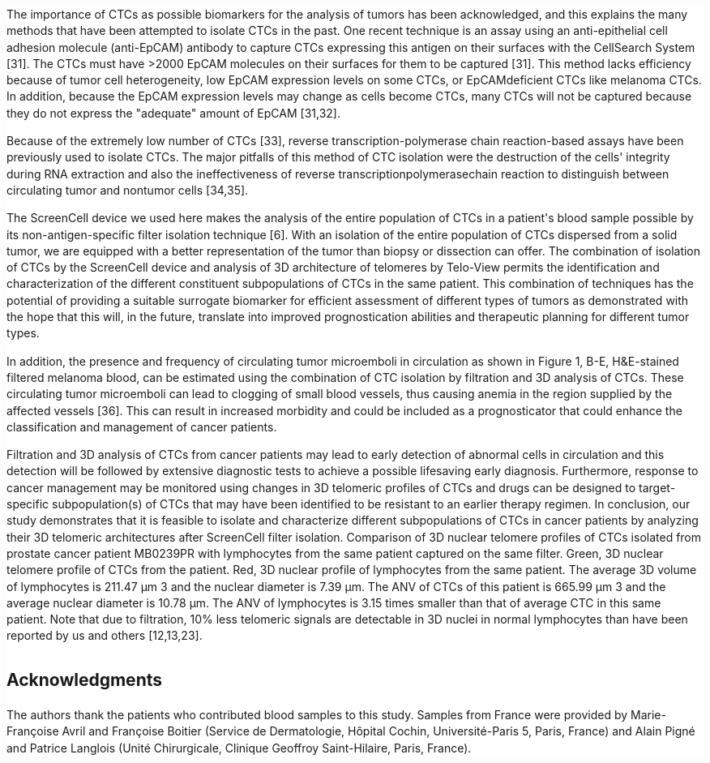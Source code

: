 The importance of CTCs as possible biomarkers for the analysis of tumors has been acknowledged, and this explains the many methods that have been attempted to isolate CTCs in the past. One recent technique is an assay using an anti-epithelial cell adhesion molecule (anti-EpCAM) antibody to capture CTCs expressing this antigen on their surfaces with the CellSearch System [31]. The CTCs must have >2000 EpCAM molecules on their surfaces for them to be captured [31]. This method lacks efficiency because of tumor cell heterogeneity, low EpCAM expression levels on some CTCs, or EpCAMdeficient CTCs like melanoma CTCs. In addition, because the EpCAM expression levels may change as cells become CTCs, many CTCs will not be captured because they do not express the "adequate" amount of EpCAM [31,32].

Because of the extremely low number of CTCs [33], reverse transcription-polymerase chain reaction-based assays have been previously used to isolate CTCs. The major pitfalls of this method of CTC isolation were the destruction of the cells' integrity during RNA extraction and also the ineffectiveness of reverse transcriptionpolymerasechain reaction to distinguish between circulating tumor and nontumor cells [34,35].

The ScreenCell device we used here makes the analysis of the entire population of CTCs in a patient's blood sample possible by its non-antigen-specific filter isolation technique [6]. With an isolation of the entire population of CTCs dispersed from a solid tumor, we are equipped with a better representation of the tumor than biopsy or dissection can offer. The combination of isolation of CTCs by the ScreenCell device and analysis of 3D architecture of telomeres by Telo-View permits the identification and characterization of the different constituent subpopulations of CTCs in the same patient. This combination of techniques has the potential of providing a suitable surrogate biomarker for efficient assessment of different types of tumors as demonstrated with the hope that this will, in the future, translate into improved prognostication abilities and therapeutic planning for different tumor types.

In addition, the presence and frequency of circulating tumor microemboli in circulation as shown in Figure 1, B-E, H&E-stained filtered melanoma blood, can be estimated using the combination of CTC isolation by filtration and 3D analysis of CTCs. These circulating tumor microemboli can lead to clogging of small blood vessels, thus causing anemia in the region supplied by the affected vessels [36]. This can result in increased morbidity and could be included as a prognosticator that could enhance the classification and management of cancer patients.

Filtration and 3D analysis of CTCs from cancer patients may lead to early detection of abnormal cells in circulation and this detection will be followed by extensive diagnostic tests to achieve a possible lifesaving early diagnosis. Furthermore, response to cancer management may be monitored using changes in 3D telomeric profiles of CTCs and drugs can be designed to target-specific subpopulation(s) of CTCs that may have been identified to be resistant to an earlier therapy regimen. In conclusion, our study demonstrates that it is feasible to isolate and characterize different subpopulations of CTCs in cancer patients by analyzing their 3D telomeric architectures after ScreenCell filter isolation. Comparison of 3D nuclear telomere profiles of CTCs isolated from prostate cancer patient MB0239PR with lymphocytes from the same patient captured on the same filter. Green, 3D nuclear telomere profile of CTCs from the patient. Red, 3D nuclear profile of lymphocytes from the same patient. The average 3D volume of lymphocytes is 211.47 μm 3 and the nuclear diameter is 7.39 μm. The ANV of CTCs of this patient is 665.99 μm 3 and the average nuclear diameter is 10.78 μm. The ANV of lymphocytes is 3.15 times smaller than that of average CTC in this same patient. Note that due to filtration, 10% less telomeric signals are detectable in 3D nuclei in normal lymphocytes than have been reported by us and others [12,13,23].

## Acknowledgments

The authors thank the patients who contributed blood samples to this study. Samples from France were provided by Marie-Françoise Avril and Françoise Boitier (Service de Dermatologie, Hôpital Cochin, Université-Paris 5, Paris, France) and Alain Pigné and Patrice Langlois (Unité Chirurgicale, Clinique Geoffroy Saint-Hilaire, Paris, France).

